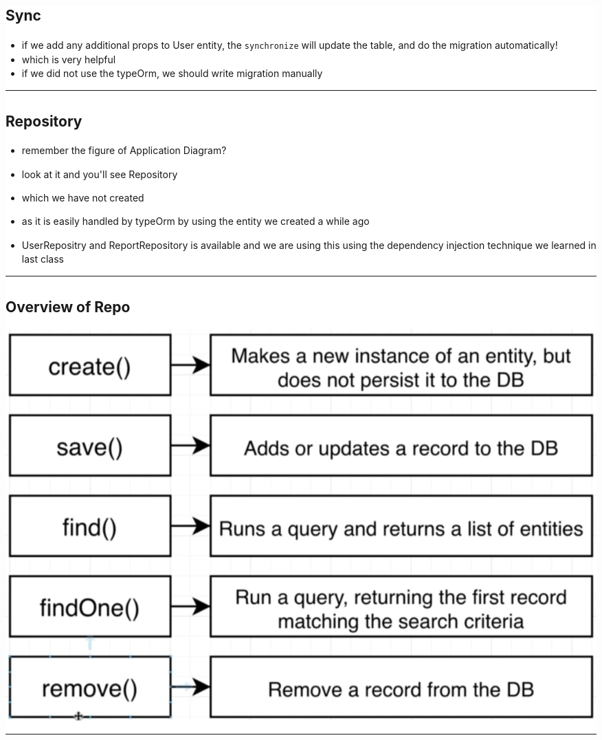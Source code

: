 
## Sync

- if we add any additional props to User entity, the `synchronize` will update the table, and do the migration automatically!
- which is very helpful
- if we did not use the typeOrm, we should write migration manually

---

## Repository

- remember the figure of Application Diagram?
- look at it and you'll see Repository
- which we have not created
- as it is easily handled by typeOrm by using the entity we created a while ago

- UserRepositry and ReportRepository is available and we are using this using the dependency injection technique we learned in last class

---

## Overview of Repo

![width:800px height:500px](n12_why_repo.png)

---